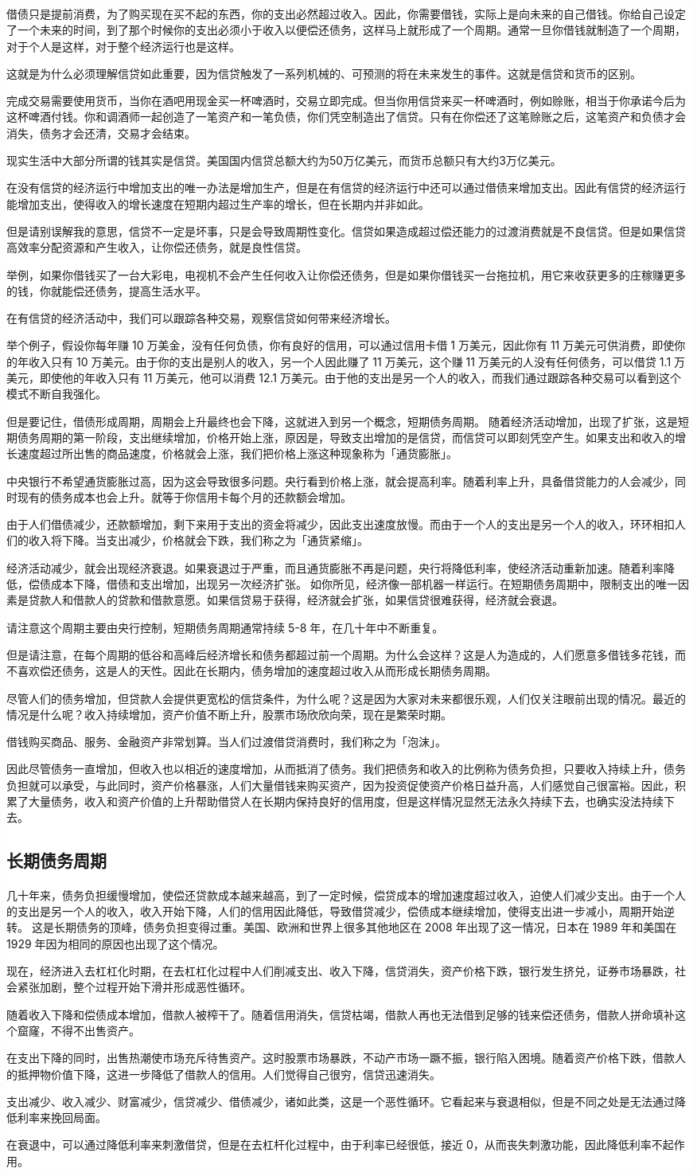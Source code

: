 借债只是提前消费，为了购买现在买不起的东西，你的支出必然超过收入。因此，你需要借钱，实际上是向未来的自己借钱。你给自己设定了一个未来的时间，到了那个时候你的支出必须小于收入以便偿还债务，这样马上就形成了一个周期。通常一旦你借钱就制造了一个周期，对于个人是这样，对于整个经济运行也是这样。

这就是为什么必须理解信贷如此重要，因为信贷触发了一系列机械的、可预测的将在未来发生的事件。这就是信贷和货币的区别。

完成交易需要使用货币，当你在酒吧用现金买一杯啤酒时，交易立即完成。但当你用信贷来买一杯啤酒时，例如赊账，相当于你承诺今后为这杯啤酒付钱。你和调酒师一起创造了一笔资产和一笔负债，你们凭空制造出了信贷。只有在你偿还了这笔赊账之后，这笔资产和负债才会消失，债务才会还清，交易才会结束。

现实生活中大部分所谓的钱其实是信贷。美国国内信贷总额大约为50万亿美元，而货币总额只有大约3万亿美元。

在没有信贷的经济运行中增加支出的唯一办法是增加生产，但是在有信贷的经济运行中还可以通过借债来增加支出。因此有信贷的经济运行能增加支出，使得收入的增长速度在短期内超过生产率的增长，但在长期内并非如此。

但是请别误解我的意思，信贷不一定是坏事，只是会导致周期性变化。信贷如果造成超过偿还能力的过渡消费就是不良信贷。但是如果信贷高效率分配资源和产生收入，让你偿还债务，就是良性信贷。

举例，如果你借钱买了一台大彩电，电视机不会产生任何收入让你偿还债务，但是如果你借钱买一台拖拉机，用它来收获更多的庄稼赚更多的钱，你就能偿还债务，提高生活水平。

在有信贷的经济活动中，我们可以跟踪各种交易，观察信贷如何带来经济增长。

举个例子，假设你每年赚 10 万美金，没有任何负债，你有良好的信用，可以通过信用卡借 1 万美元，因此你有 11 万美元可供消费，即使你的年收入只有 10 万美元。由于你的支出是别人的收入，另一个人因此赚了 11 万美元，这个赚 11 万美元的人没有任何债务，可以借贷 1.1 万美元，即使他的年收入只有 11 万美元，他可以消费 12.1 万美元。由于他的支出是另一个人的收入，而我们通过跟踪各种交易可以看到这个模式不断自我强化。

但是要记住，借债形成周期，周期会上升最终也会下降，这就进入到另一个概念，短期债务周期。
随着经济活动增加，出现了扩张，这是短期债务周期的第一阶段，支出继续增加，价格开始上涨，原因是，导致支出增加的是信贷，而信贷可以即刻凭空产生。如果支出和收入的增长速度超过所出售的商品速度，价格就会上涨，我们把价格上涨这种现象称为「通货膨胀」。

中央银行不希望通货膨胀过高，因为这会导致很多问题。央行看到价格上涨，就会提高利率。随着利率上升，具备借贷能力的人会减少，同时现有的债务成本也会上升。就等于你信用卡每个月的还款额会增加。

由于人们借债减少，还款额增加，剩下来用于支出的资金将减少，因此支出速度放慢。而由于一个人的支出是另一个人的收入，环环相扣人们的收入将下降。当支出减少，价格就会下跌，我们称之为「通货紧缩」。

经济活动减少，就会出现经济衰退。如果衰退过于严重，而且通货膨胀不再是问题，央行将降低利率，使经济活动重新加速。随着利率降低，偿债成本下降，借债和支出增加，出现另一次经济扩张。
如你所见，经济像一部机器一样运行。在短期债务周期中，限制支出的唯一因素是贷款人和借款人的贷款和借款意愿。如果信贷易于获得，经济就会扩张，如果信贷很难获得，经济就会衰退。

请注意这个周期主要由央行控制，短期债务周期通常持续 5-8 年，在几十年中不断重复。

但是请注意，在每个周期的低谷和高峰后经济增长和债务都超过前一个周期。为什么会这样？这是人为造成的，人们愿意多借钱多花钱，而不喜欢偿还债务，这是人的天性。因此在长期内，债务增加的速度超过收入从而形成长期债务周期。

尽管人们的债务增加，但贷款人会提供更宽松的信贷条件，为什么呢？这是因为大家对未来都很乐观，人们仅关注眼前出现的情况。最近的情况是什么呢？收入持续增加，资产价值不断上升，股票市场欣欣向荣，现在是繁荣时期。

借钱购买商品、服务、金融资产非常划算。当人们过渡借贷消费时，我们称之为「泡沫」。

因此尽管债务一直增加，但收入也以相近的速度增加，从而抵消了债务。我们把债务和收入的比例称为债务负担，只要收入持续上升，债务负担就可以承受，与此同时，资产价格暴涨，人们大量借钱来购买资产，因为投资促使资产价格日益升高，人们感觉自己很富裕。因此，积累了大量债务，收入和资产价值的上升帮助借贷人在长期内保持良好的信用度，但是这样情况显然无法永久持续下去，也确实没法持续下去。
## 长期债务周期
几十年来，债务负担缓慢增加，使偿还贷款成本越来越高，到了一定时候，偿贷成本的增加速度超过收入，迫使人们减少支出。由于一个人的支出是另一个人的收入，收入开始下降，人们的信用因此降低，导致借贷减少，偿债成本继续增加，使得支出进一步减小，周期开始逆转。
这是长期债务的顶峰，债务负担变得过重。美国、欧洲和世界上很多其他地区在 2008 年出现了这一情况，日本在 1989 年和美国在 1929 年因为相同的原因也出现了这个情况。

现在，经济进入去杠杠化时期，在去杠杠化过程中人们削减支出、收入下降，信贷消失，资产价格下跌，银行发生挤兑，证券市场暴跌，社会紧张加剧，整个过程开始下滑并形成恶性循环。

随着收入下降和偿债成本增加，借款人被榨干了。随着信用消失，信贷枯竭，借款人再也无法借到足够的钱来偿还债务，借款人拼命填补这个窟窿，不得不出售资产。

在支出下降的同时，出售热潮使市场充斥待售资产。这时股票市场暴跌，不动产市场一蹶不振，银行陷入困境。随着资产价格下跌，借款人的抵押物价值下降，这进一步降低了借款人的信用。人们觉得自己很穷，信贷迅速消失。

支出减少、收入减少、财富减少，信贷减少、借债减少，诸如此类，这是一个恶性循环。它看起来与衰退相似，但是不同之处是无法通过降低利率来挽回局面。

在衰退中，可以通过降低利率来刺激借贷，但是在去杠杆化过程中，由于利率已经很低，接近 0，从而丧失刺激功能，因此降低利率不起作用。

